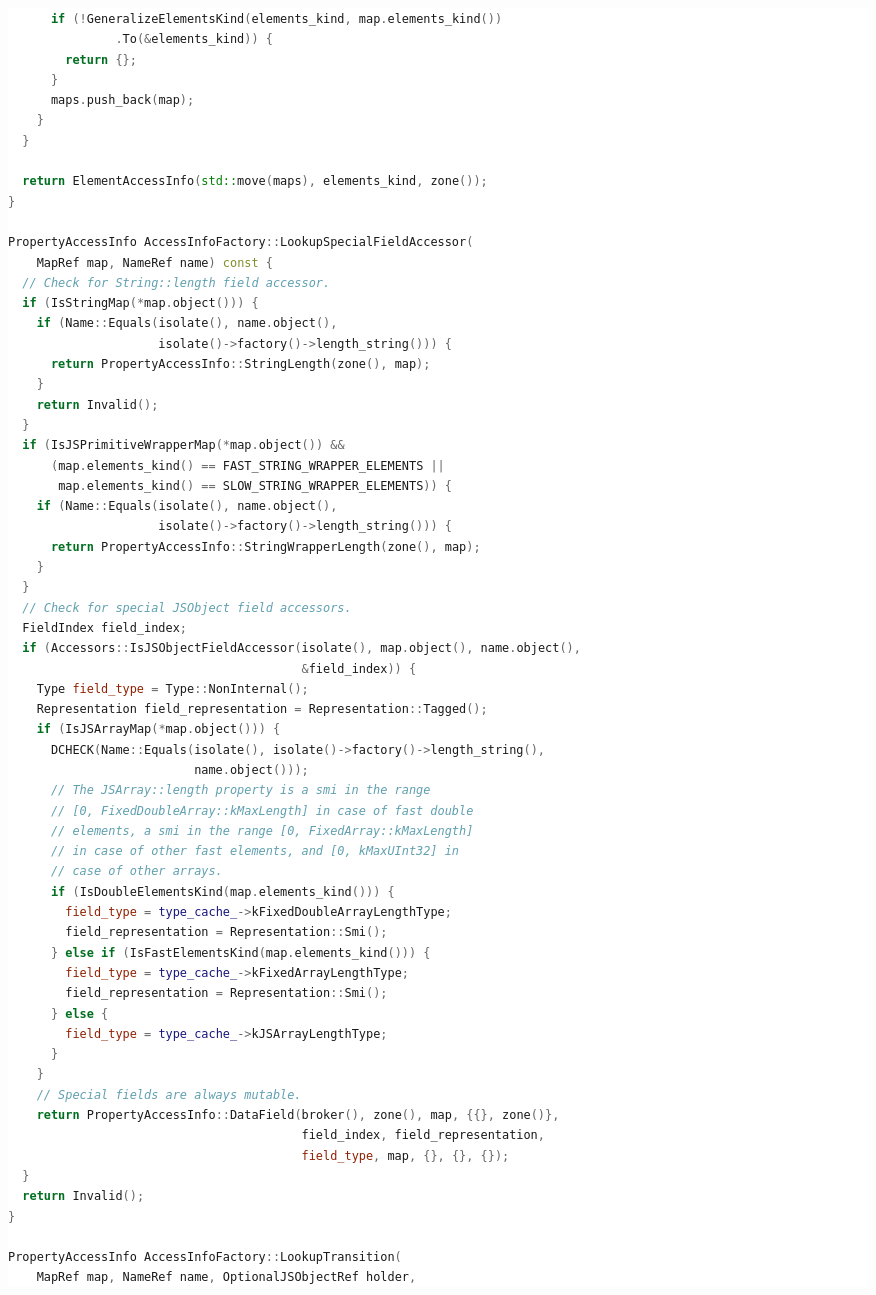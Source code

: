 ```cpp
      if (!GeneralizeElementsKind(elements_kind, map.elements_kind())
               .To(&elements_kind)) {
        return {};
      }
      maps.push_back(map);
    }
  }

  return ElementAccessInfo(std::move(maps), elements_kind, zone());
}

PropertyAccessInfo AccessInfoFactory::LookupSpecialFieldAccessor(
    MapRef map, NameRef name) const {
  // Check for String::length field accessor.
  if (IsStringMap(*map.object())) {
    if (Name::Equals(isolate(), name.object(),
                     isolate()->factory()->length_string())) {
      return PropertyAccessInfo::StringLength(zone(), map);
    }
    return Invalid();
  }
  if (IsJSPrimitiveWrapperMap(*map.object()) &&
      (map.elements_kind() == FAST_STRING_WRAPPER_ELEMENTS ||
       map.elements_kind() == SLOW_STRING_WRAPPER_ELEMENTS)) {
    if (Name::Equals(isolate(), name.object(),
                     isolate()->factory()->length_string())) {
      return PropertyAccessInfo::StringWrapperLength(zone(), map);
    }
  }
  // Check for special JSObject field accessors.
  FieldIndex field_index;
  if (Accessors::IsJSObjectFieldAccessor(isolate(), map.object(), name.object(),
                                         &field_index)) {
    Type field_type = Type::NonInternal();
    Representation field_representation = Representation::Tagged();
    if (IsJSArrayMap(*map.object())) {
      DCHECK(Name::Equals(isolate(), isolate()->factory()->length_string(),
                          name.object()));
      // The JSArray::length property is a smi in the range
      // [0, FixedDoubleArray::kMaxLength] in case of fast double
      // elements, a smi in the range [0, FixedArray::kMaxLength]
      // in case of other fast elements, and [0, kMaxUInt32] in
      // case of other arrays.
      if (IsDoubleElementsKind(map.elements_kind())) {
        field_type = type_cache_->kFixedDoubleArrayLengthType;
        field_representation = Representation::Smi();
      } else if (IsFastElementsKind(map.elements_kind())) {
        field_type = type_cache_->kFixedArrayLengthType;
        field_representation = Representation::Smi();
      } else {
        field_type = type_cache_->kJSArrayLengthType;
      }
    }
    // Special fields are always mutable.
    return PropertyAccessInfo::DataField(broker(), zone(), map, {{}, zone()},
                                         field_index, field_representation,
                                         field_type, map, {}, {}, {});
  }
  return Invalid();
}

PropertyAccessInfo AccessInfoFactory::LookupTransition(
    MapRef map, NameRef name, OptionalJSObjectRef holder,
```